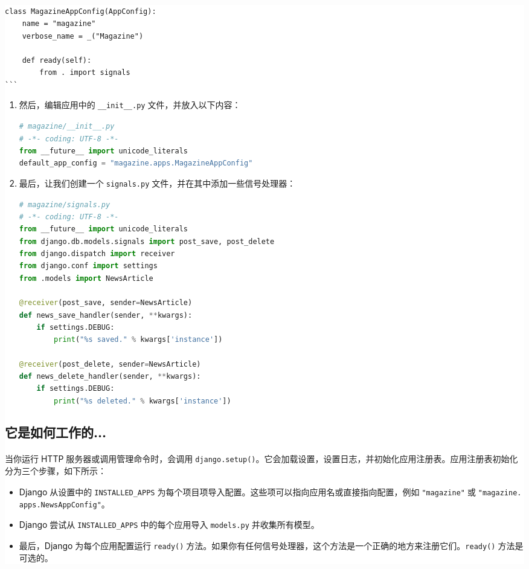    class MagazineAppConfig(AppConfig):
        name = "magazine"
        verbose_name = _("Magazine")

        def ready(self):
            from . import signals
    ```

1.  然后，编辑应用中的 `__init__.py` 文件，并放入以下内容：

    ```py
    # magazine/__init__.py
    # -*- coding: UTF-8 -*-
    from __future__ import unicode_literals
    default_app_config = "magazine.apps.MagazineAppConfig"
    ```

1.  最后，让我们创建一个 `signals.py` 文件，并在其中添加一些信号处理器：

    ```py
    # magazine/signals.py
    # -*- coding: UTF-8 -*-
    from __future__ import unicode_literals
    from django.db.models.signals import post_save, post_delete
    from django.dispatch import receiver
    from django.conf import settings
    from .models import NewsArticle

    @receiver(post_save, sender=NewsArticle)
    def news_save_handler(sender, **kwargs):
        if settings.DEBUG:
            print("%s saved." % kwargs['instance'])

    @receiver(post_delete, sender=NewsArticle)
    def news_delete_handler(sender, **kwargs):
        if settings.DEBUG:
            print("%s deleted." % kwargs['instance'])
    ```

## 它是如何工作的...

当你运行 HTTP 服务器或调用管理命令时，会调用 `django.setup()`。它会加载设置，设置日志，并初始化应用注册表。应用注册表初始化分为三个步骤，如下所示：

+   Django 从设置中的 `INSTALLED_APPS` 为每个项目项导入配置。这些项可以指向应用名或直接指向配置，例如 `"magazine"` 或 `"magazine.apps.NewsAppConfig"`。

+   Django 尝试从 `INSTALLED_APPS` 中的每个应用导入 `models.py` 并收集所有模型。

+   最后，Django 为每个应用配置运行 `ready()` 方法。如果你有任何信号处理器，这个方法是一个正确的地方来注册它们。`ready()` 方法是可选的。
